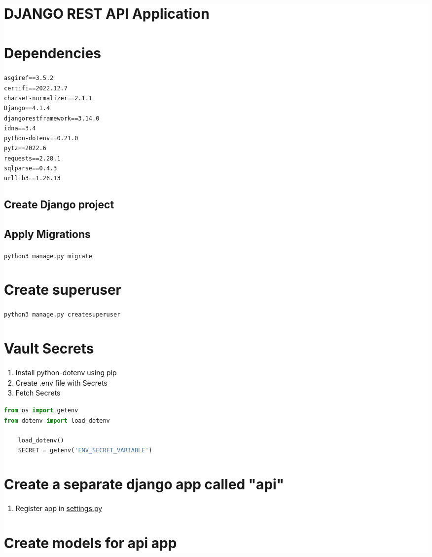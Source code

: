 # DJANGO REST API Application

# Dependencies

```
asgiref==3.5.2
certifi==2022.12.7
charset-normalizer==2.1.1
Django==4.1.4
djangorestframework==3.14.0
idna==3.4
python-dotenv==0.21.0
pytz==2022.6
requests==2.28.1
sqlparse==0.4.3
urllib3==1.26.13
```

## Create Django project

## Apply Migrations

`python3 manage.py migrate`

# Create superuser

`python3 manage.py createsuperuser`

# Vault Secrets

1. Install python-dotenv using pip
2. Create .env file with Secrets
3. Fetch Secrets

```python
from os import getenv
from dotenv import load_dotenv
    
    load_dotenv()
    SECRET = getenv('ENV_SECRET_VARIABLE')
```

# Create a separate django app called "api"

1. Register app in [settings.py](http://settings.py/)

# Create models for api app
